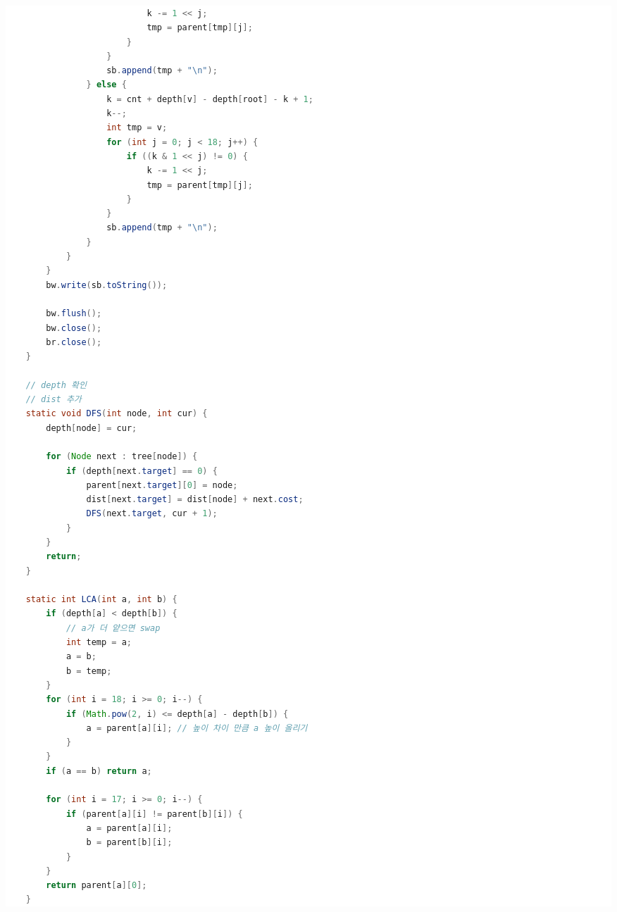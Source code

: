 ```java
							k -= 1 << j;
							tmp = parent[tmp][j];
						}
					}
					sb.append(tmp + "\n");
				} else {
					k = cnt + depth[v] - depth[root] - k + 1;
					k--;
					int tmp = v;
					for (int j = 0; j < 18; j++) {
						if ((k & 1 << j) != 0) {
							k -= 1 << j;
							tmp = parent[tmp][j];
						}
					}
					sb.append(tmp + "\n");
				}
			}
		}
		bw.write(sb.toString());

		bw.flush();
		bw.close();
		br.close();
	}

	// depth 확인
	// dist 추가
	static void DFS(int node, int cur) {
		depth[node] = cur;

		for (Node next : tree[node]) {
			if (depth[next.target] == 0) {
				parent[next.target][0] = node;
				dist[next.target] = dist[node] + next.cost;
				DFS(next.target, cur + 1);
			}
		}
		return;
	}

	static int LCA(int a, int b) {
		if (depth[a] < depth[b]) {
			// a가 더 얕으면 swap
			int temp = a;
			a = b;
			b = temp;
		}
		for (int i = 18; i >= 0; i--) {
			if (Math.pow(2, i) <= depth[a] - depth[b]) {
				a = parent[a][i]; // 높이 차이 만큼 a 높이 올리기
			}
		}
		if (a == b) return a;

		for (int i = 17; i >= 0; i--) {
			if (parent[a][i] != parent[b][i]) { 
				a = parent[a][i];
				b = parent[b][i];
			}
		}
		return parent[a][0];
	}
```